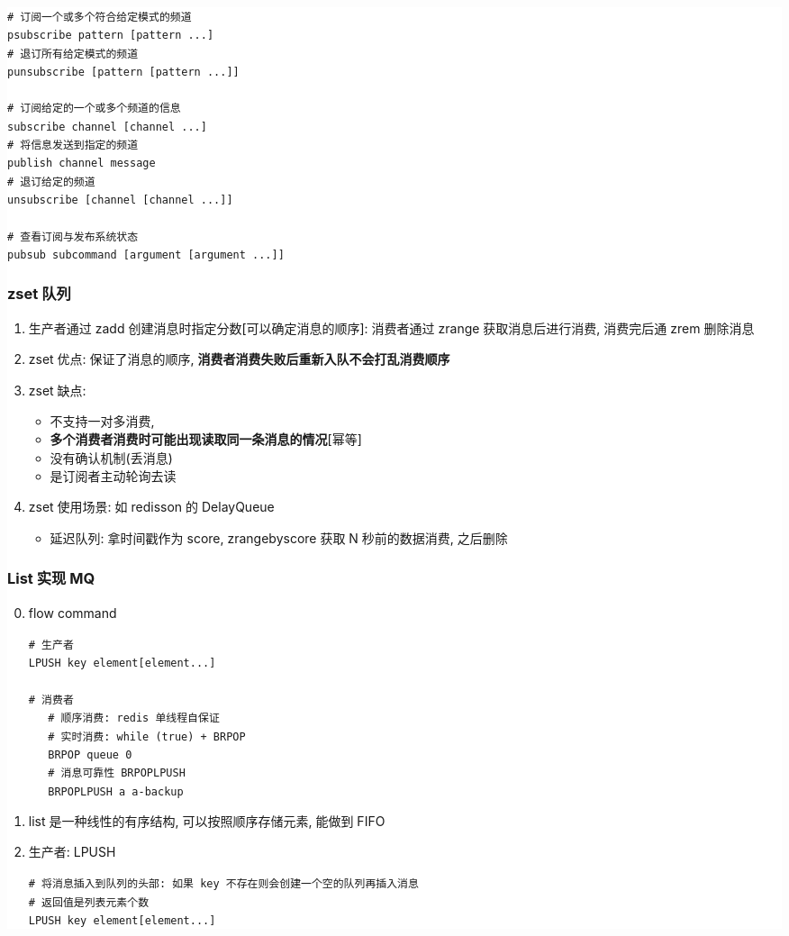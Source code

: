    ```shell
   # 订阅一个或多个符合给定模式的频道
   psubscribe pattern [pattern ...]
   # 退订所有给定模式的频道
   punsubscribe [pattern [pattern ...]]

   # 订阅给定的一个或多个频道的信息
   subscribe channel [channel ...]
   # 将信息发送到指定的频道
   publish channel message
   # 退订给定的频道
   unsubscribe [channel [channel ...]]

   # 查看订阅与发布系统状态
   pubsub subcommand [argument [argument ...]]
   ```

### zset 队列

1. 生产者通过 zadd 创建消息时指定分数[可以确定消息的顺序]: 消费者通过 zrange 获取消息后进行消费, 消费完后通 zrem 删除消息
2. zset 优点: 保证了消息的顺序, **消费者消费失败后重新入队不会打乱消费顺序**
3. zset 缺点:

   - 不支持一对多消费,
   - **多个消费者消费时可能出现读取同一条消息的情况**[幂等]
   - 没有确认机制(丢消息)
   - 是订阅者主动轮询去读

4. zset 使用场景: 如 redisson 的 DelayQueue
   - 延迟队列: 拿时间戳作为 score, zrangebyscore 获取 N 秒前的数据消费, 之后删除

### List 实现 MQ

0. flow command

   ```shell
   # 生产者
   LPUSH key element[element...]

   # 消费者
      # 顺序消费: redis 单线程自保证
      # 实时消费: while (true) + BRPOP
      BRPOP queue 0
      # 消息可靠性 BRPOPLPUSH
      BRPOPLPUSH a a-backup
   ```

1. list 是一种线性的有序结构, 可以按照顺序存储元素, 能做到 FIFO
2. 生产者: LPUSH

   ```shell
   # 将消息插入到队列的头部: 如果 key 不存在则会创建一个空的队列再插入消息
   # 返回值是列表元素个数
   LPUSH key element[element...]
   ```
